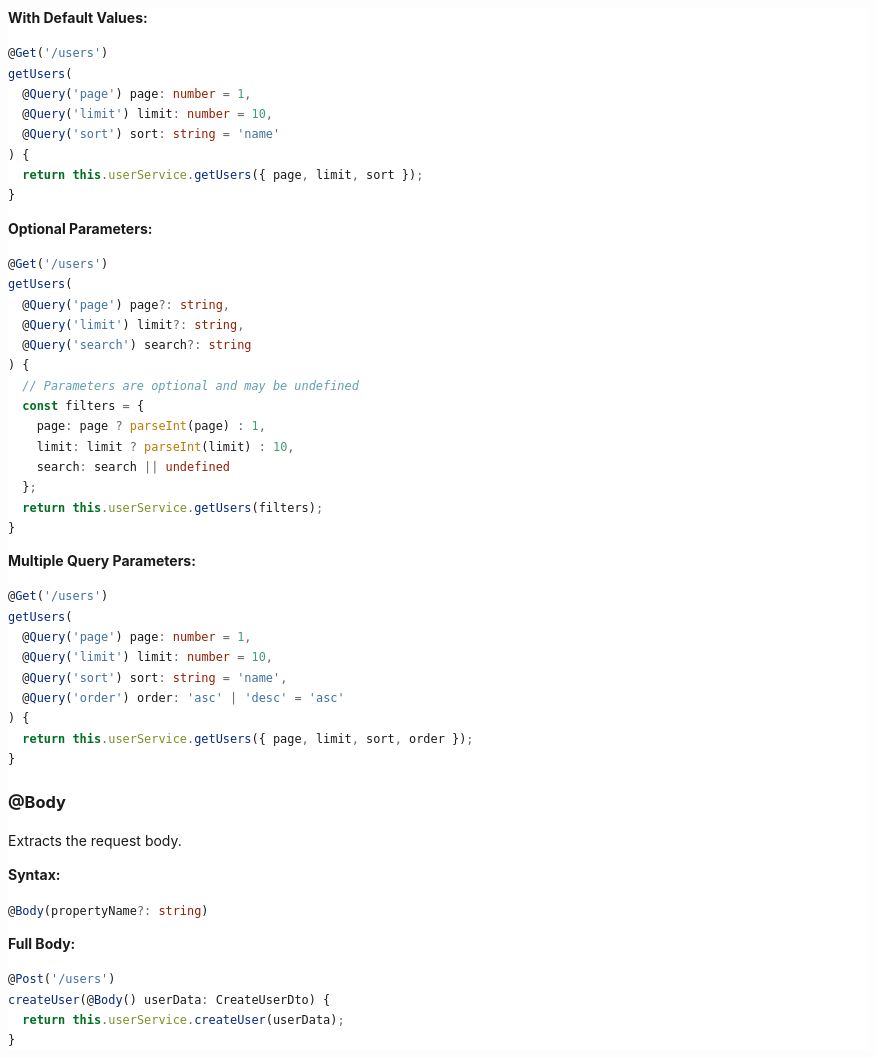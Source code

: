 **With Default Values:**
```typescript
@Get('/users')
getUsers(
  @Query('page') page: number = 1,
  @Query('limit') limit: number = 10,
  @Query('sort') sort: string = 'name'
) {
  return this.userService.getUsers({ page, limit, sort });
}
```

**Optional Parameters:**
```typescript
@Get('/users')
getUsers(
  @Query('page') page?: string,
  @Query('limit') limit?: string,
  @Query('search') search?: string
) {
  // Parameters are optional and may be undefined
  const filters = {
    page: page ? parseInt(page) : 1,
    limit: limit ? parseInt(limit) : 10,
    search: search || undefined
  };
  return this.userService.getUsers(filters);
}
```

**Multiple Query Parameters:**
```typescript
@Get('/users')
getUsers(
  @Query('page') page: number = 1,
  @Query('limit') limit: number = 10,
  @Query('sort') sort: string = 'name',
  @Query('order') order: 'asc' | 'desc' = 'asc'
) {
  return this.userService.getUsers({ page, limit, sort, order });
}
```

### @Body

Extracts the request body.

**Syntax:**
```typescript
@Body(propertyName?: string)
```

**Full Body:**
```typescript
@Post('/users')
createUser(@Body() userData: CreateUserDto) {
  return this.userService.createUser(userData);
}
```
